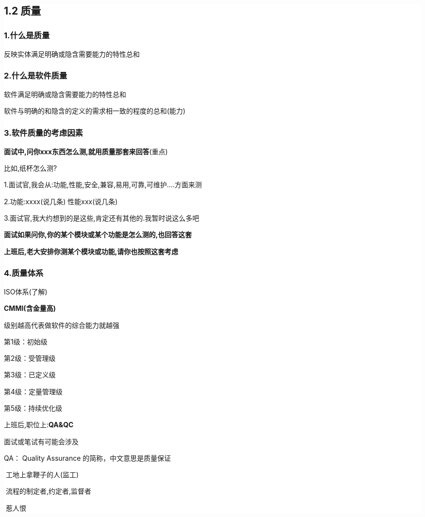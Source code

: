 ## 1.2 质量

### 1.什么是质量

反映实体满足明确或隐含需要能力的特性总和

### 2.什么是软件质量

软件满足明确或隐含需要能力的特性总和

软件与明确的和隐含的定义的需求相一致的程度的总和(能力)

### 3.软件质量的考虑因素

**面试中,问你xxx东西怎么测,就用质量那套来回答**(重点)

比如,纸杯怎么测?

1.面试官,我会从:功能,性能,安全,兼容,易用,可靠,可维护....方面来测

2.功能:xxxx(说几条)   性能xxx(说几条)

3.面试官,我大约想到的是这些,肯定还有其他的.我暂时说这么多吧



**面试如果问你,你的某个模块或某个功能是怎么测的,也回答这套**

**上班后,老大安排你测某个模块或功能,请你也按照这套考虑**



### 4.质量体系

ISO体系(了解)

**CMMI(含金量高)**

级别越高代表做软件的综合能力就越强

第1级：初始级

第2级：受管理级

第3级：已定义级

第4级：定量管理级

第5级：持续优化级

上班后,职位上:**QA&QC**

面试或笔试有可能会涉及

QA： Quality Assurance 的简称，中文意思是质量保证

​		  工地上拿鞭子的人(监工)

​		   流程的制定者,约定者,监督者

​	       惹人恨
